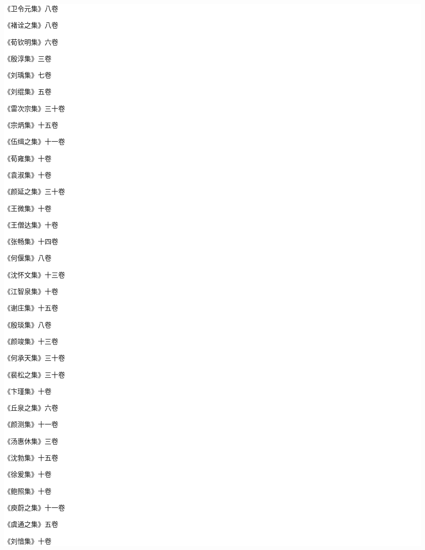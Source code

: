 《卫令元集》八卷

《褚诠之集》八卷

《荀钦明集》六卷

《殷淳集》三卷

《刘瑀集》七卷

《刘绲集》五卷

《雷次宗集》三十卷

《宗炳集》十五卷

《伍缉之集》十一卷

《荀雍集》十卷

《袁淑集》十卷

《颜延之集》三十卷

《王微集》十卷

《王僧达集》十卷

《张畅集》十四卷

《何偃集》八卷

《沈怀文集》十三卷

《江智泉集》十卷

《谢庄集》十五卷

《殷琰集》八卷

《颜竣集》十三卷

《何承天集》三十卷

《裴松之集》三十卷

《卞瑾集》十卷

《丘泉之集》六卷

《颜测集》十一卷

《汤惠休集》三卷

《沈勃集》十五卷

《徐爰集》十卷

《鲍照集》十卷

《庾蔚之集》十一卷

《虞通之集》五卷

《刘愔集》十卷
